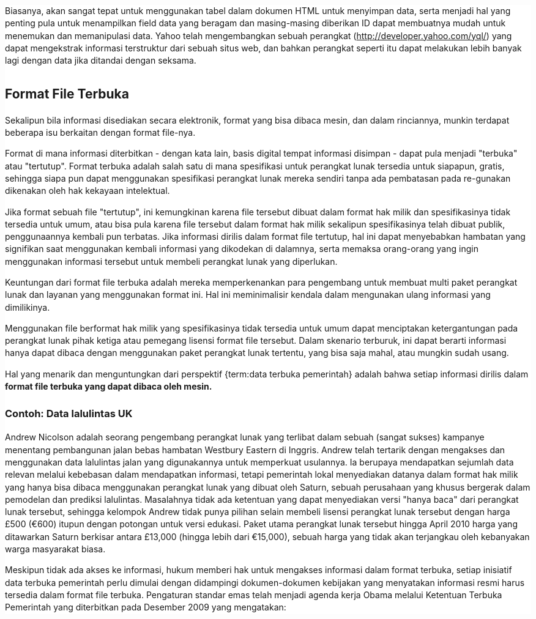 Biasanya, akan sangat tepat untuk menggunakan tabel dalam dokumen HTML untuk menyimpan data, serta menjadi hal yang penting pula untuk menampilkan field data yang beragam dan masing-masing diberikan ID dapat membuatnya mudah untuk menemukan dan memanipulasi data. Yahoo telah mengembangkan sebuah perangkat (<http://developer.yahoo.com/yql/>) yang dapat mengekstrak informasi terstruktur dari sebuah situs web, dan bahkan perangkat seperti itu dapat melakukan lebih banyak lagi dengan data jika ditandai dengan seksama.

## Format File Terbuka

Sekalipun bila informasi disediakan secara elektronik, format yang bisa dibaca mesin, dan dalam rinciannya, munkin terdapat beberapa isu berkaitan dengan format file-nya.

Format di mana informasi diterbitkan - dengan kata lain, basis digital tempat informasi disimpan - dapat pula menjadi "terbuka" atau "tertutup". Format terbuka adalah salah satu di mana spesifikasi untuk perangkat lunak tersedia untuk siapapun, gratis, sehingga siapa pun dapat menggunakan spesifikasi perangkat lunak mereka sendiri tanpa ada pembatasan pada re-gunakan dikenakan oleh hak kekayaan intelektual.

Jika format sebuah file "tertutup", ini kemungkinan karena file tersebut dibuat dalam format hak milik dan spesifikasinya tidak tersedia untuk umum, atau bisa pula karena file tersebut dalam format hak milik sekalipun spesifikasinya telah dibuat publik, penggunaannya kembali pun terbatas. Jika informasi dirilis dalam format file tertutup, hal ini dapat menyebabkan hambatan yang signifikan saat menggunakan kembali informasi yang dikodekan di dalamnya, serta memaksa orang-orang yang ingin menggunakan informasi tersebut untuk membeli perangkat lunak yang diperlukan.

Keuntungan dari format file terbuka adalah mereka memperkenankan para pengembang untuk membuat multi paket perangkat lunak dan layanan yang menggunakan format ini. Hal ini meminimalisir kendala dalam mengunakan ulang informasi yang dimilikinya.

Menggunakan file berformat hak milik yang spesifikasinya tidak tersedia untuk umum dapat menciptakan ketergantungan pada perangkat lunak pihak ketiga atau pemegang lisensi format file tersebut. Dalam skenario terburuk, ini dapat berarti informasi hanya dapat dibaca dengan menggunakan paket perangkat lunak tertentu, yang bisa saja mahal, atau mungkin sudah usang.

Hal yang menarik dan menguntungkan dari perspektif {term:data terbuka pemerintah} adalah bahwa setiap informasi dirilis dalam **format file terbuka yang dapat dibaca oleh mesin.**

### Contoh: Data lalulintas UK

Andrew Nicolson adalah seorang pengembang perangkat lunak yang terlibat dalam sebuah (sangat sukses) kampanye menentang pembangunan jalan bebas hambatan Westbury Eastern di Inggris. Andrew telah tertarik dengan mengakses dan menggunakan data lalulintas jalan yang digunakannya untuk memperkuat usulannya. Ia berupaya mendapatkan sejumlah data relevan melalui kebebasan dalam mendapatkan informasi, tetapi pemerintah lokal menyediakan datanya dalam format hak milik yang hanya bisa dibaca menggunakan perangkat lunak yang dibuat oleh Saturn, sebuah perusahaan yang khusus bergerak dalam pemodelan dan prediksi lalulintas. Masalahnya tidak ada ketentuan yang dapat menyediakan versi "hanya baca" dari perangkat lunak tersebut, sehingga kelompok Andrew tidak punya pilihan selain membeli lisensi perangkat lunak tersebut dengan harga £500 (€600) itupun dengan potongan untuk versi edukasi. Paket utama perangkat lunak tersebut hingga April 2010 harga yang ditawarkan Saturn berkisar antara £13,000 (hingga lebih dari €15,000), sebuah harga yang tidak akan terjangkau oleh kebanyakan warga masyarakat biasa.

Meskipun tidak ada akses ke informasi, hukum memberi hak untuk mengakses informasi dalam format terbuka, setiap inisiatif data terbuka pemerintah perlu dimulai dengan didampingi dokumen-dokumen kebijakan yang menyatakan informasi resmi harus tersedia dalam format file terbuka. Pengaturan standar emas telah menjadi agenda kerja Obama melalui Ketentuan Terbuka Pemerintah yang diterbitkan pada Desember 2009 yang mengatakan:
